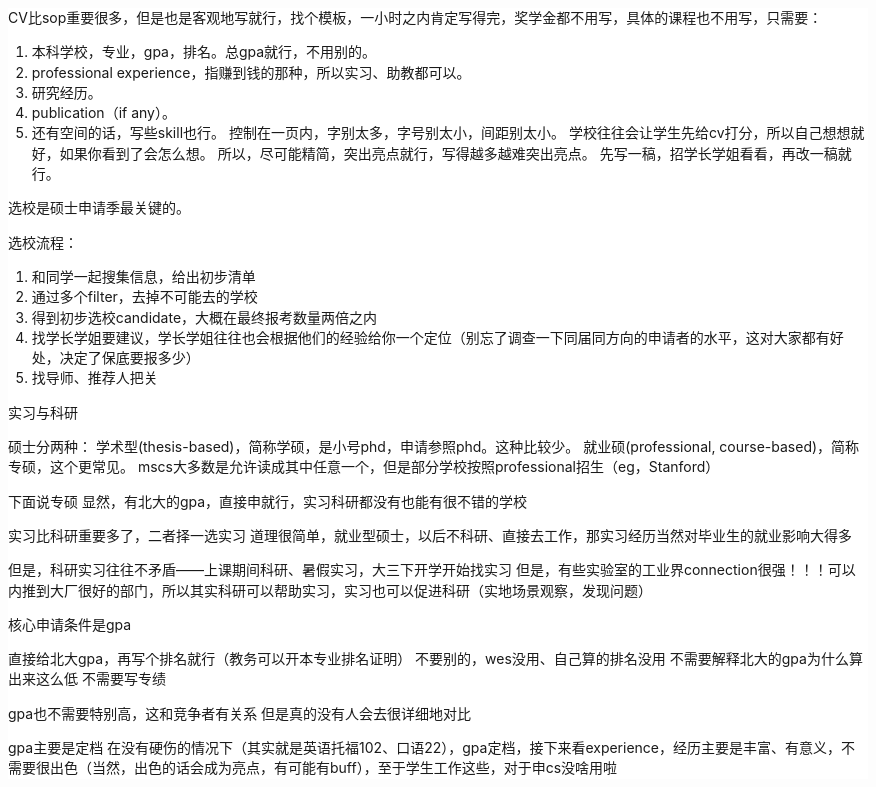 CV比sop重要很多，但是也是客观地写就行，找个模板，一小时之内肯定写得完，奖学金都不用写，具体的课程也不用写，只需要：
1. 本科学校，专业，gpa，排名。总gpa就行，不用别的。
2. professional experience，指赚到钱的那种，所以实习、助教都可以。
3. 研究经历。
4. publication（if any）。
5. 还有空间的话，写些skill也行。
控制在一页内，字别太多，字号别太小，间距别太小。
学校往往会让学生先给cv打分，所以自己想想就好，如果你看到了会怎么想。
所以，尽可能精简，突出亮点就行，写得越多越难突出亮点。
先写一稿，招学长学姐看看，再改一稿就行。

选校是硕士申请季最关键的。

选校流程：
1. 和同学一起搜集信息，给出初步清单
2. 通过多个filter，去掉不可能去的学校
3. 得到初步选校candidate，大概在最终报考数量两倍之内
4. 找学长学姐要建议，学长学姐往往也会根据他们的经验给你一个定位（别忘了调查一下同届同方向的申请者的水平，这对大家都有好处，决定了保底要报多少）
5. 找导师、推荐人把关

实习与科研

硕士分两种：
学术型(thesis-based)，简称学硕，是小号phd，申请参照phd。这种比较少。
就业硕(professional, course-based)，简称专硕，这个更常见。
mscs大多数是允许读成其中任意一个，但是部分学校按照professional招生（eg，Stanford）

下面说专硕
显然，有北大的gpa，直接申就行，实习科研都没有也能有很不错的学校

实习比科研重要多了，二者择一选实习
道理很简单，就业型硕士，以后不科研、直接去工作，那实习经历当然对毕业生的就业影响大得多

但是，科研实习往往不矛盾——上课期间科研、暑假实习，大三下开学开始找实习
但是，有些实验室的工业界connection很强！！！可以内推到大厂很好的部门，所以其实科研可以帮助实习，实习也可以促进科研（实地场景观察，发现问题）

核心申请条件是gpa

直接给北大gpa，再写个排名就行（教务可以开本专业排名证明）
不要别的，wes没用、自己算的排名没用
不需要解释北大的gpa为什么算出来这么低
不需要写专绩

gpa也不需要特别高，这和竞争者有关系
但是真的没有人会去很详细地对比

gpa主要是定档
在没有硬伤的情况下（其实就是英语托福102、口语22），gpa定档，接下来看experience，经历主要是丰富、有意义，不需要很出色（当然，出色的话会成为亮点，有可能有buff），至于学生工作这些，对于申cs没啥用啦

